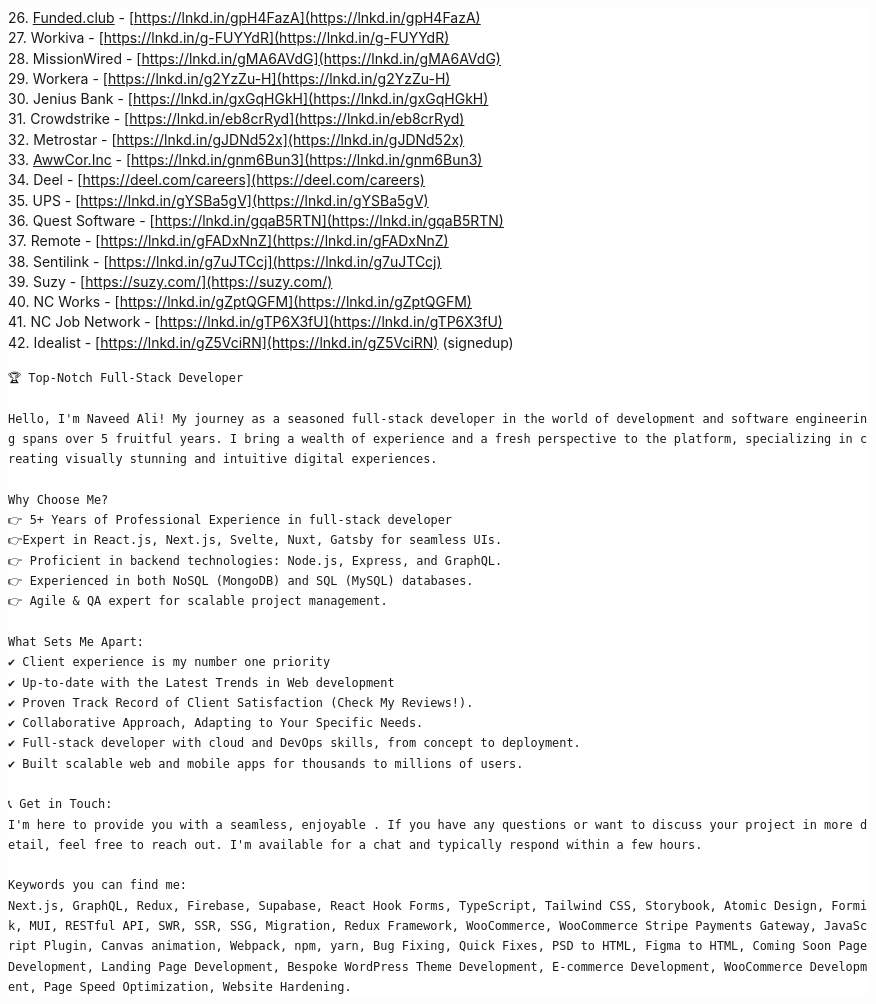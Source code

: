 26. [Funded.club](http://funded.club/) - [https://lnkd.in/gpH4FazA](https://lnkd.in/gpH4FazA)  
27. Workiva - [https://lnkd.in/g-FUYYdR](https://lnkd.in/g-FUYYdR)  
28. MissionWired - [https://lnkd.in/gMA6AVdG](https://lnkd.in/gMA6AVdG)  
29. Workera - [https://lnkd.in/g2YzZu-H](https://lnkd.in/g2YzZu-H)  
30. Jenius Bank - [https://lnkd.in/gxGqHGkH](https://lnkd.in/gxGqHGkH)  
31. Crowdstrike - [https://lnkd.in/eb8crRyd](https://lnkd.in/eb8crRyd)  
32. Metrostar - [https://lnkd.in/gJDNd52x](https://lnkd.in/gJDNd52x)  
33. [AwwCor.Inc](http://awwcor.inc/) - [https://lnkd.in/gnm6Bun3](https://lnkd.in/gnm6Bun3)  
34. Deel - [https://deel.com/careers](https://deel.com/careers)  
35. UPS - [https://lnkd.in/gYSBa5gV](https://lnkd.in/gYSBa5gV)  
36. Quest Software - [https://lnkd.in/gqaB5RTN](https://lnkd.in/gqaB5RTN)  
37. Remote - [https://lnkd.in/gFADxNnZ](https://lnkd.in/gFADxNnZ)  
38. Sentilink - [https://lnkd.in/g7uJTCcj](https://lnkd.in/g7uJTCcj)  
39. Suzy - [https://suzy.com/](https://suzy.com/)  
40. NC Works - [https://lnkd.in/gZptQGFM](https://lnkd.in/gZptQGFM)  
41. NC Job Network - [https://lnkd.in/gTP6X3fU](https://lnkd.in/gTP6X3fU)  
42. Idealist - [https://lnkd.in/gZ5VciRN](https://lnkd.in/gZ5VciRN) (signedup)
    

```
🏆 Top-Notch ​Full-Stack Developer 

Hello, I'm Naveed Ali! My journey as a seasoned full-stack developer in the world of development and software engineering spans over 5 fruitful years. I bring a wealth of experience and a fresh perspective to the platform, specializing in creating visually stunning and intuitive digital experiences.

Why Choose Me?
👉 5+ Years of Professional Experience in full-stack developer
👉Expert in React.js, Next.js, Svelte, Nuxt, Gatsby for seamless UIs.
👉 Proficient in backend technologies: Node.js, Express, and GraphQL.
👉 Experienced in both NoSQL (MongoDB) and SQL (MySQL) databases.
👉 Agile & QA expert for scalable project management.

What Sets Me Apart:
✔️ Client experience is my number one priority 
✔️ Up-to-date with the Latest Trends in Web development
✔️ Proven Track Record of Client Satisfaction (Check My Reviews!).
✔️ Collaborative Approach, Adapting to Your Specific Needs.
✔️ Full-stack developer with cloud and DevOps skills, from concept to deployment.
✔️ Built scalable web and mobile apps for thousands to millions of users.

📞 Get in Touch:
I'm here to provide you with a seamless, enjoyable . If you have any questions or want to discuss your project in more detail, feel free to reach out. I'm available for a chat and typically respond within a few hours.

Keywords you can find me: 
Next.js, GraphQL, Redux, Firebase, Supabase, React Hook Forms, TypeScript, Tailwind CSS, Storybook, Atomic Design, Formik, MUI, RESTful API, SWR, SSR, SSG, Migration, Redux Framework, WooCommerce, WooCommerce Stripe Payments Gateway, JavaScript Plugin, Canvas animation, Webpack, npm, yarn, Bug Fixing, Quick Fixes, PSD to HTML, Figma to HTML, Coming Soon Page Development, Landing Page Development, Bespoke WordPress Theme Development, E-commerce Development, WooCommerce Development, Page Speed Optimization, Website Hardening.
```
